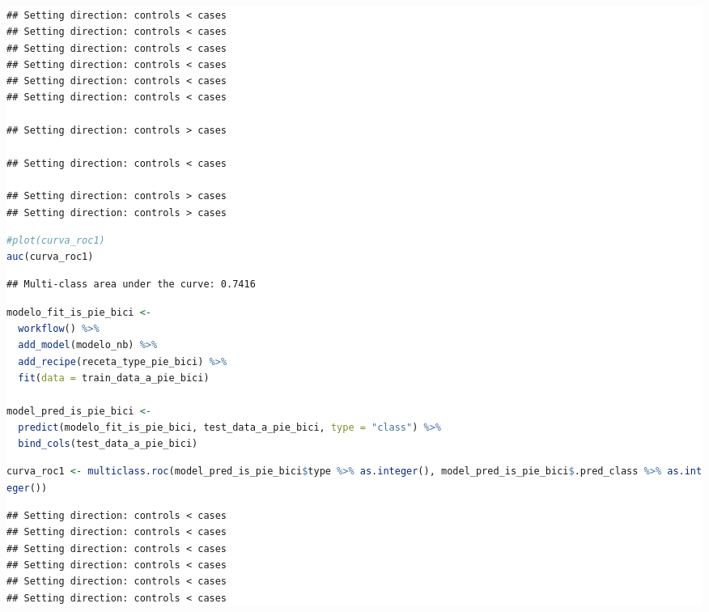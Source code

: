     ## Setting direction: controls < cases
    ## Setting direction: controls < cases
    ## Setting direction: controls < cases
    ## Setting direction: controls < cases
    ## Setting direction: controls < cases
    ## Setting direction: controls < cases

    ## Setting direction: controls > cases

    ## Setting direction: controls < cases

    ## Setting direction: controls > cases
    ## Setting direction: controls > cases

``` r
#plot(curva_roc1) 
auc(curva_roc1)
```

    ## Multi-class area under the curve: 0.7416

``` r
modelo_fit_is_pie_bici <- 
  workflow() %>% 
  add_model(modelo_nb) %>% 
  add_recipe(receta_type_pie_bici) %>% 
  fit(data = train_data_a_pie_bici)

model_pred_is_pie_bici <- 
  predict(modelo_fit_is_pie_bici, test_data_a_pie_bici, type = "class") %>% 
  bind_cols(test_data_a_pie_bici) 
```

``` r
curva_roc1 <- multiclass.roc(model_pred_is_pie_bici$type %>% as.integer(), model_pred_is_pie_bici$.pred_class %>% as.integer())
```

    ## Setting direction: controls < cases
    ## Setting direction: controls < cases
    ## Setting direction: controls < cases
    ## Setting direction: controls < cases
    ## Setting direction: controls < cases
    ## Setting direction: controls < cases
